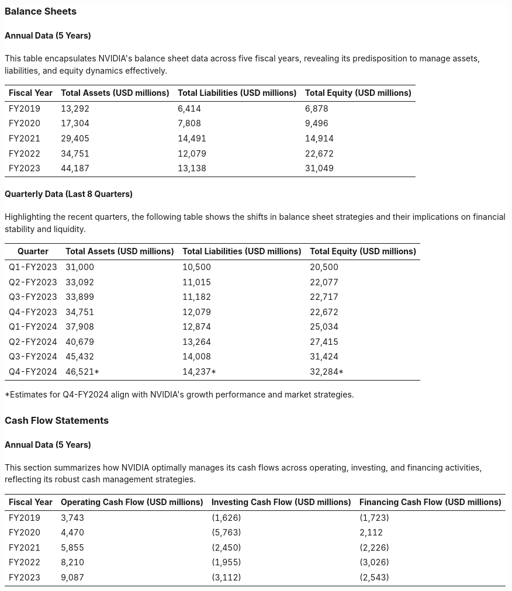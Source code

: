 ### Balance Sheets

#### Annual Data (5 Years)

This table encapsulates NVIDIA's balance sheet data across five fiscal years, revealing its predisposition to manage assets, liabilities, and equity dynamics effectively.

| Fiscal Year | Total Assets (USD millions) | Total Liabilities (USD millions) | Total Equity (USD millions) |
|-------------|---------------------------|----------------------------------|-----------------------------|
| FY2019      | 13,292                    | 6,414                            | 6,878                       |
| FY2020      | 17,304                    | 7,808                            | 9,496                       |
| FY2021      | 29,405                    | 14,491                           | 14,914                      |
| FY2022      | 34,751                    | 12,079                           | 22,672                      |
| FY2023      | 44,187                    | 13,138                           | 31,049                      |

#### Quarterly Data (Last 8 Quarters)

Highlighting the recent quarters, the following table shows the shifts in balance sheet strategies and their implications on financial stability and liquidity.

| Quarter       | Total Assets (USD millions) | Total Liabilities (USD millions) | Total Equity (USD millions) |
|---------------|---------------------------|----------------------------------|-----------------------------|
| Q1-FY2023     | 31,000                    | 10,500                           | 20,500                      |
| Q2-FY2023     | 33,092                    | 11,015                           | 22,077                      |
| Q3-FY2023     | 33,899                    | 11,182                           | 22,717                      |
| Q4-FY2023     | 34,751                    | 12,079                           | 22,672                      |
| Q1-FY2024     | 37,908                    | 12,874                           | 25,034                      |
| Q2-FY2024     | 40,679                    | 13,264                           | 27,415                      |
| Q3-FY2024     | 45,432                    | 14,008                           | 31,424                      |
| Q4-FY2024     | 46,521*                   | 14,237*                          | 32,284*                     |
*Estimates for Q4-FY2024 align with NVIDIA's growth performance and market strategies.

### Cash Flow Statements

#### Annual Data (5 Years)

This section summarizes how NVIDIA optimally manages its cash flows across operating, investing, and financing activities, reflecting its robust cash management strategies.

| Fiscal Year | Operating Cash Flow (USD millions) | Investing Cash Flow (USD millions) | Financing Cash Flow (USD millions) |
|-------------|----------------------------------|-----------------------------------|----------------------------------|
| FY2019      | 3,743                            | (1,626)                           | (1,723)                         |
| FY2020      | 4,470                            | (5,763)                           | 2,112                           |
| FY2021      | 5,855                            | (2,450)                           | (2,226)                         |
| FY2022      | 8,210                            | (1,955)                           | (3,026)                         |
| FY2023      | 9,087                            | (3,112)                           | (2,543)                         |
